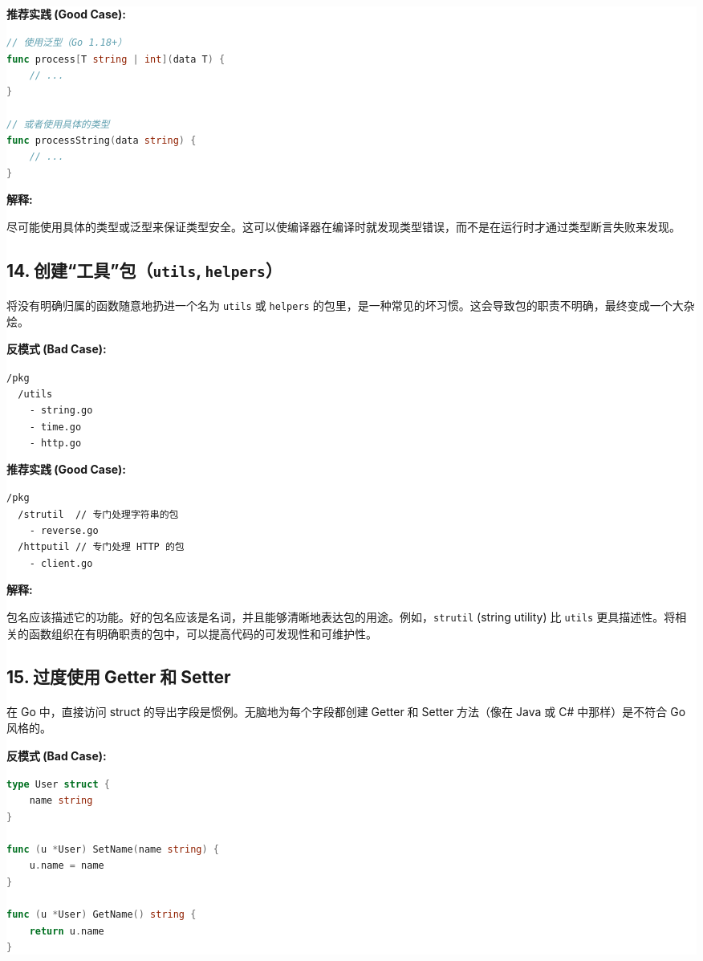 **推荐实践 (Good Case):**

```go
// 使用泛型（Go 1.18+）
func process[T string | int](data T) {
    // ...
}

// 或者使用具体的类型
func processString(data string) {
    // ...
}
```

**解释:**

尽可能使用具体的类型或泛型来保证类型安全。这可以使编译器在编译时就发现类型错误，而不是在运行时才通过类型断言失败来发现。

## 14. 创建“工具”包（`utils`, `helpers`）

将没有明确归属的函数随意地扔进一个名为 `utils` 或 `helpers` 的包里，是一种常见的坏习惯。这会导致包的职责不明确，最终变成一个大杂烩。

**反模式 (Bad Case):**

```
/pkg
  /utils
    - string.go
    - time.go
    - http.go
```

**推荐实践 (Good Case):**

```
/pkg
  /strutil  // 专门处理字符串的包
    - reverse.go
  /httputil // 专门处理 HTTP 的包
    - client.go
```

**解释:**

包名应该描述它的功能。好的包名应该是名词，并且能够清晰地表达包的用途。例如，`strutil` (string utility) 比 `utils` 更具描述性。将相关的函数组织在有明确职责的包中，可以提高代码的可发现性和可维护性。

## 15. 过度使用 Getter 和 Setter

在 Go 中，直接访问 struct 的导出字段是惯例。无脑地为每个字段都创建 Getter 和 Setter 方法（像在 Java 或 C# 中那样）是不符合 Go 风格的。

**反模式 (Bad Case):**

```go
type User struct {
    name string
}

func (u *User) SetName(name string) {
    u.name = name
}

func (u *User) GetName() string {
    return u.name
}
```
